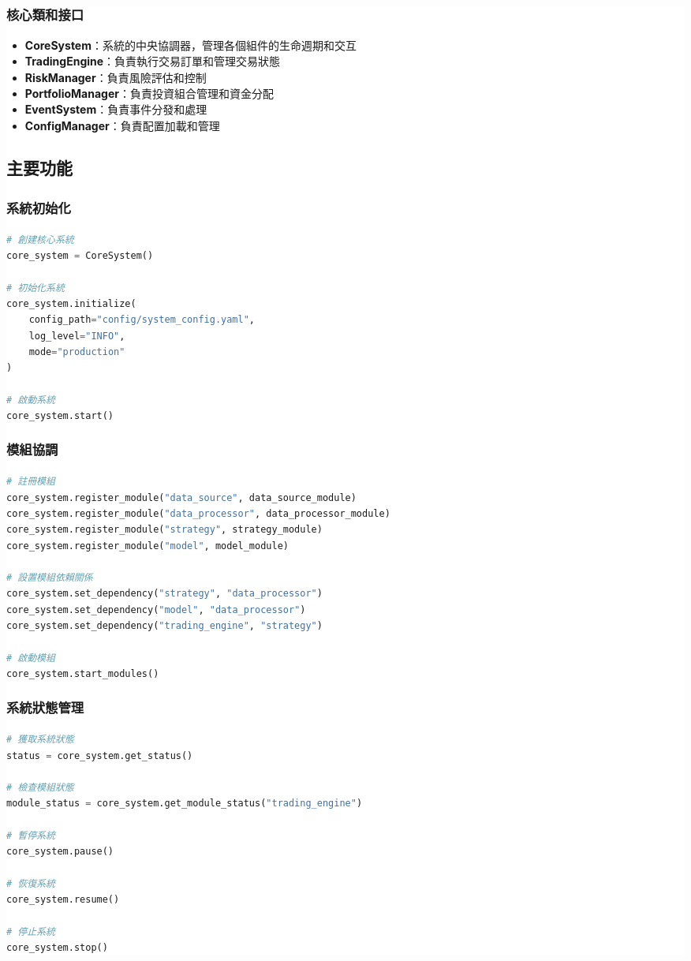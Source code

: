 ### 核心類和接口

- **CoreSystem**：系統的中央協調器，管理各個組件的生命週期和交互
- **TradingEngine**：負責執行交易訂單和管理交易狀態
- **RiskManager**：負責風險評估和控制
- **PortfolioManager**：負責投資組合管理和資金分配
- **EventSystem**：負責事件分發和處理
- **ConfigManager**：負責配置加載和管理

## 主要功能

### 系統初始化

```python
# 創建核心系統
core_system = CoreSystem()

# 初始化系統
core_system.initialize(
    config_path="config/system_config.yaml",
    log_level="INFO",
    mode="production"
)

# 啟動系統
core_system.start()
```

### 模組協調

```python
# 註冊模組
core_system.register_module("data_source", data_source_module)
core_system.register_module("data_processor", data_processor_module)
core_system.register_module("strategy", strategy_module)
core_system.register_module("model", model_module)

# 設置模組依賴關係
core_system.set_dependency("strategy", "data_processor")
core_system.set_dependency("model", "data_processor")
core_system.set_dependency("trading_engine", "strategy")

# 啟動模組
core_system.start_modules()
```

### 系統狀態管理

```python
# 獲取系統狀態
status = core_system.get_status()

# 檢查模組狀態
module_status = core_system.get_module_status("trading_engine")

# 暫停系統
core_system.pause()

# 恢復系統
core_system.resume()

# 停止系統
core_system.stop()
```
